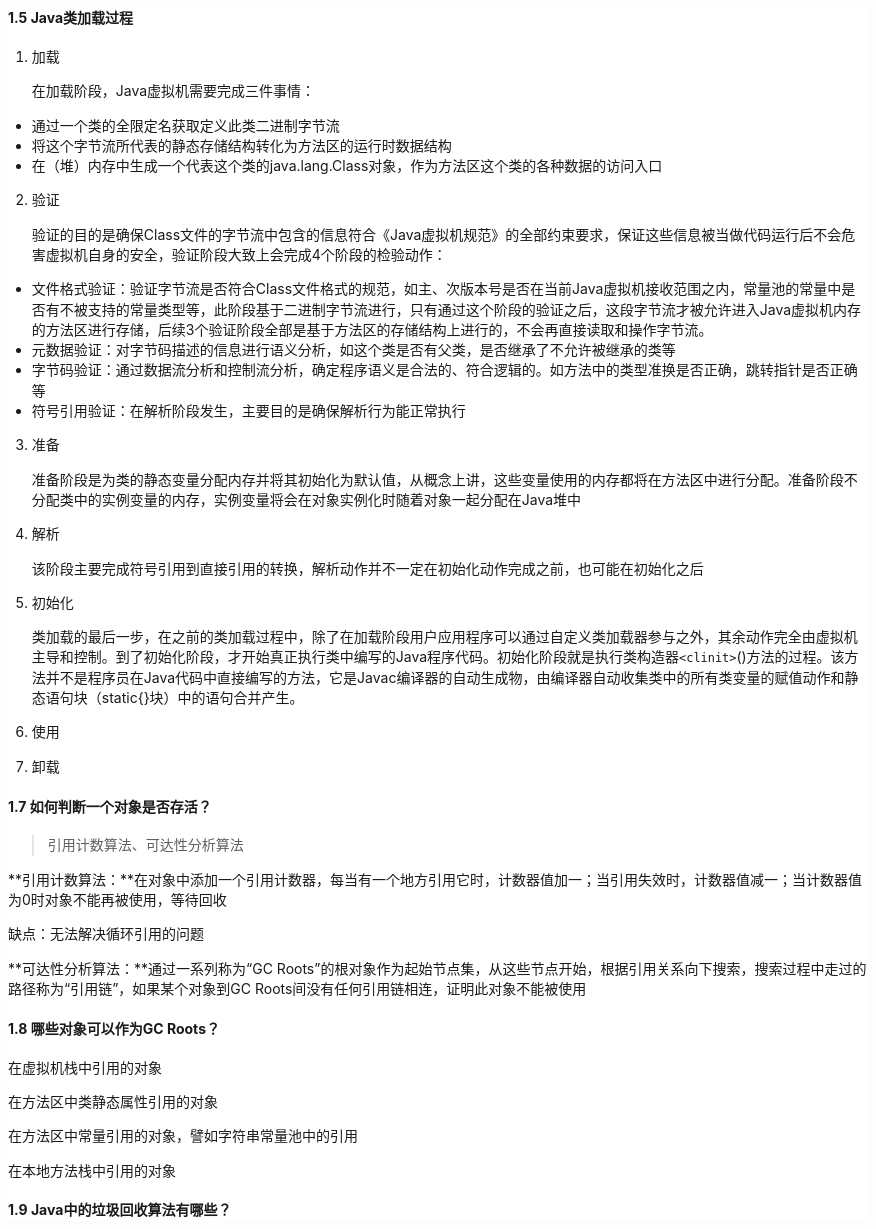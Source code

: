 #### 1.5 Java类加载过程

1. 加载

   在加载阶段，Java虚拟机需要完成三件事情：

- 通过一个类的全限定名获取定义此类二进制字节流
- 将这个字节流所代表的静态存储结构转化为方法区的运行时数据结构
- 在（堆）内存中生成一个代表这个类的java.lang.Class对象，作为方法区这个类的各种数据的访问入口

2. 验证

   验证的目的是确保Class文件的字节流中包含的信息符合《Java虚拟机规范》的全部约束要求，保证这些信息被当做代码运行后不会危害虚拟机自身的安全，验证阶段大致上会完成4个阶段的检验动作：

- 文件格式验证：验证字节流是否符合Class文件格式的规范，如主、次版本号是否在当前Java虚拟机接收范围之内，常量池的常量中是否有不被支持的常量类型等，此阶段基于二进制字节流进行，只有通过这个阶段的验证之后，这段字节流才被允许进入Java虚拟机内存的方法区进行存储，后续3个验证阶段全部是基于方法区的存储结构上进行的，不会再直接读取和操作字节流。
- 元数据验证：对字节码描述的信息进行语义分析，如这个类是否有父类，是否继承了不允许被继承的类等
- 字节码验证：通过数据流分析和控制流分析，确定程序语义是合法的、符合逻辑的。如方法中的类型准换是否正确，跳转指针是否正确等
- 符号引用验证：在解析阶段发生，主要目的是确保解析行为能正常执行

3. 准备

   准备阶段是为类的静态变量分配内存并将其初始化为默认值，从概念上讲，这些变量使用的内存都将在方法区中进行分配。准备阶段不分配类中的实例变量的内存，实例变量将会在对象实例化时随着对象一起分配在Java堆中

4. 解析

   该阶段主要完成符号引用到直接引用的转换，解析动作并不一定在初始化动作完成之前，也可能在初始化之后

5. 初始化

   类加载的最后一步，在之前的类加载过程中，除了在加载阶段用户应用程序可以通过自定义类加载器参与之外，其余动作完全由虚拟机主导和控制。到了初始化阶段，才开始真正执行类中编写的Java程序代码。初始化阶段就是执行类构造器`<clinit>`()方法的过程。该方法并不是程序员在Java代码中直接编写的方法，它是Javac编译器的自动生成物，由编译器自动收集类中的所有类变量的赋值动作和静态语句块（static{}块）中的语句合并产生。

6. 使用

7. 卸载

#### 1.7 如何判断一个对象是否存活？

> 引用计数算法、可达性分析算法

**引用计数算法：**在对象中添加一个引用计数器，每当有一个地方引用它时，计数器值加一；当引用失效时，计数器值减一；当计数器值为0时对象不能再被使用，等待回收

缺点：无法解决循环引用的问题

**可达性分析算法：**通过一系列称为“GC Roots”的根对象作为起始节点集，从这些节点开始，根据引用关系向下搜索，搜索过程中走过的路径称为“引用链”，如果某个对象到GC Roots间没有任何引用链相连，证明此对象不能被使用

#### 1.8 哪些对象可以作为GC Roots？

在虚拟机栈中引用的对象

在方法区中类静态属性引用的对象

在方法区中常量引用的对象，譬如字符串常量池中的引用

在本地方法栈中引用的对象

#### 1.9 Java中的垃圾回收算法有哪些？
